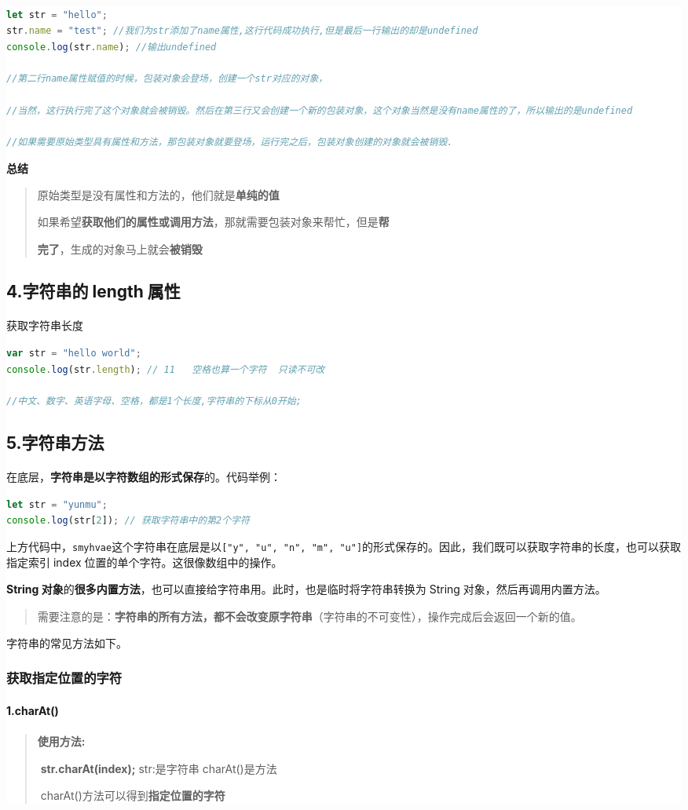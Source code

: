 ```js
let str = "hello";
str.name = "test"; //我们为str添加了name属性,这行代码成功执行,但是最后一行输出的却是undefined
console.log(str.name); //输出undefined

//第二行name属性赋值的时候，包装对象会登场，创建一个str对应的对象，

//当然，这行执行完了这个对象就会被销毁。然后在第三行又会创建一个新的包装对象，这个对象当然是没有name属性的了，所以输出的是undefined

//如果需要原始类型具有属性和方法，那包装对象就要登场，运行完之后，包装对象创建的对象就会被销毁.
```

**总结**

> 原始类型是没有属性和方法的，他们就是**单纯的值**
>
> 如果希望**获取他们的属性或调用方法**，那就需要包装对象来帮忙，但是**帮**
>
> **完了**，生成的对象马上就会**被销毁**

## 4.字符串的 length 属性

获取字符串长度

```js
var str = "hello world";
console.log(str.length); // 11   空格也算一个字符  只读不可改

//中文、数字、英语字母、空格，都是1个长度,字符串的下标从0开始;
```

## 5.字符串方法

在底层，**字符串是以字符数组的形式保存**的。代码举例：

```js
let str = "yunmu";
console.log(str[2]); // 获取字符串中的第2个字符
```

上方代码中，`smyhvae`这个字符串在底层是以`["y", "u", "n", "m", "u"]`的形式保存的。因此，我们既可以获取字符串的长度，也可以获取指定索引 index 位置的单个字符。这很像数组中的操作。

**String 对象**的**很多内置方法**，也可以直接给字符串用。此时，也是临时将字符串转换为 String 对象，然后再调用内置方法。

> 需要注意的是：**字符串的所有方法，都不会改变原字符串**（字符串的不可变性），操作完成后会返回一个新的值。

字符串的常见方法如下。

### 获取指定位置的字符

#### 1.charAt()

> **使用方法:**
>
> ​ **str.charAt(index);** str:是字符串 charAt()是方法
>
> ​ charAt()方法可以得到**指定位置的字符**
